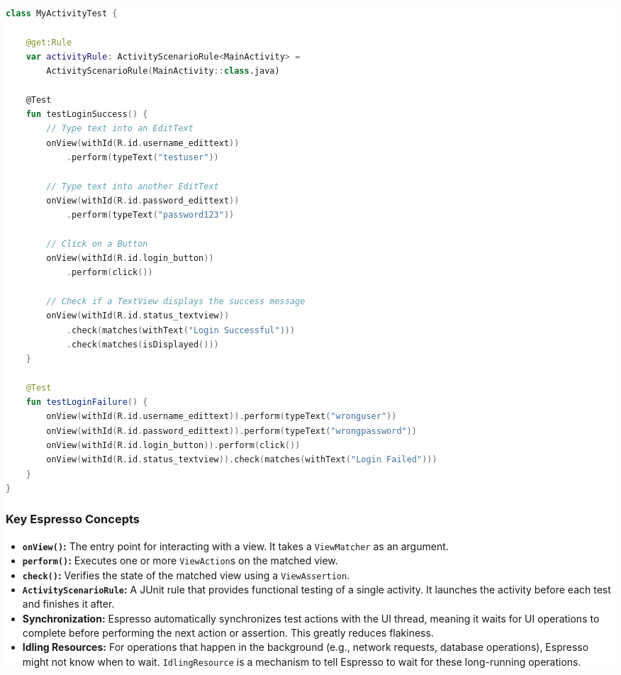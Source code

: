 ```kotlin
class MyActivityTest {

    @get:Rule
    var activityRule: ActivityScenarioRule<MainActivity> =
        ActivityScenarioRule(MainActivity::class.java)

    @Test
    fun testLoginSuccess() {
        // Type text into an EditText
        onView(withId(R.id.username_edittext))
            .perform(typeText("testuser"))

        // Type text into another EditText
        onView(withId(R.id.password_edittext))
            .perform(typeText("password123"))

        // Click on a Button
        onView(withId(R.id.login_button))
            .perform(click())

        // Check if a TextView displays the success message
        onView(withId(R.id.status_textview))
            .check(matches(withText("Login Successful")))
            .check(matches(isDisplayed()))
    }

    @Test
    fun testLoginFailure() {
        onView(withId(R.id.username_edittext)).perform(typeText("wronguser"))
        onView(withId(R.id.password_edittext)).perform(typeText("wrongpassword"))
        onView(withId(R.id.login_button)).perform(click())
        onView(withId(R.id.status_textview)).check(matches(withText("Login Failed")))
    }
}
```

### Key Espresso Concepts

* **`onView()`:** The entry point for interacting with a view. It takes a `ViewMatcher` as an
  argument.
* **`perform()`:** Executes one or more `ViewAction`s on the matched view.
* **`check()`:** Verifies the state of the matched view using a `ViewAssertion`.
* **`ActivityScenarioRule`:**  A JUnit rule that provides functional testing of a single activity.
  It launches the activity before each test and finishes it after.
* **Synchronization:** Espresso automatically synchronizes test actions with the UI thread, meaning
  it waits for UI operations to complete before performing the next action or assertion. This
  greatly reduces flakiness.
* **Idling Resources:** For operations that happen in the background (e.g., network requests,
  database operations), Espresso might not know when to wait. `IdlingResource` is a mechanism to
  tell Espresso to wait for these long-running operations.
